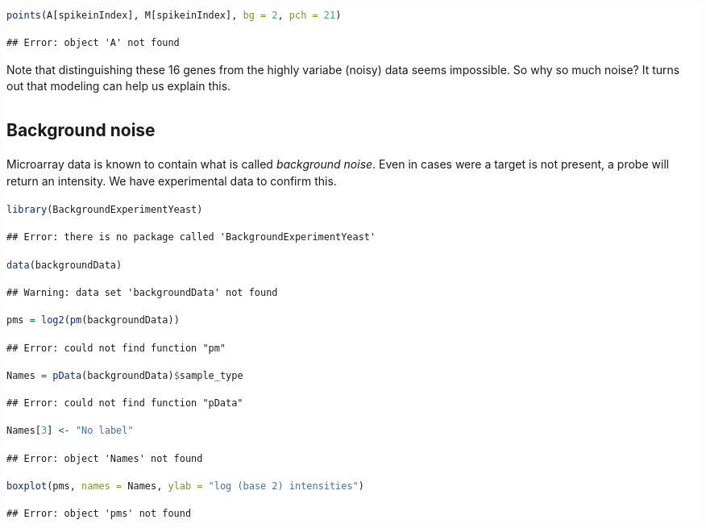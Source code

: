 ```r
points(A[spikeinIndex], M[spikeinIndex], bg = 2, pch = 21)
```

```
## Error: object 'A' not found
```


Note that distinguishing these 16 genes from the highly variabe (noisy) data seems impossible. So why so much noise? It turns out that modeling can help us explain this.

## Background noise
Microarray data is known to contain what is called _background noise_. Even in cases were a target is not present, a probe will return an intensity. We have experimental data to confirm this.


```r
library(BackgroundExperimentYeast)
```

```
## Error: there is no package called 'BackgroundExperimentYeast'
```

```r
data(backgroundData)
```

```
## Warning: data set 'backgroundData' not found
```

```r
pms = log2(pm(backgroundData))
```

```
## Error: could not find function "pm"
```

```r
Names = pData(backgroundData)$sample_type
```

```
## Error: could not find function "pData"
```

```r
Names[3] <- "No label"
```

```
## Error: object 'Names' not found
```

```r
boxplot(pms, names = Names, ylab = "log (base 2) intensities")
```

```
## Error: object 'pms' not found
```
